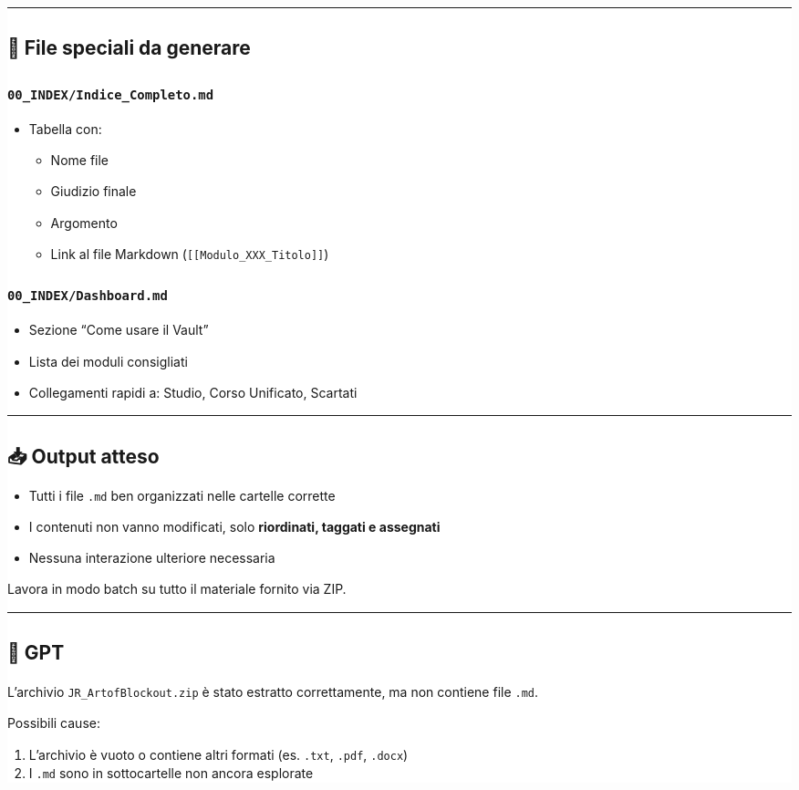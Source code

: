 

---



## 📄 File speciali da generare



### `00_INDEX/Indice_Completo.md`

- Tabella con:

  - Nome file

  - Giudizio finale

  - Argomento

  - Link al file Markdown (`[[Modulo_XXX_Titolo]]`)



### `00_INDEX/Dashboard.md`

- Sezione “Come usare il Vault”

- Lista dei moduli consigliati

- Collegamenti rapidi a: Studio, Corso Unificato, Scartati



---



## 📥 Output atteso



- Tutti i file `.md` ben organizzati nelle cartelle corrette

- I contenuti non vanno modificati, solo **riordinati, taggati e assegnati**

- Nessuna interazione ulteriore necessaria



Lavora in modo batch su tutto il materiale fornito via ZIP.

---

## 🤖 **GPT**

L’archivio `JR_ArtofBlockout.zip` è stato estratto correttamente, ma non contiene file `.md`.

Possibili cause:

1. L’archivio è vuoto o contiene altri formati (es. `.txt`, `.pdf`, `.docx`)
2. I `.md` sono in sottocartelle non ancora esplorate
